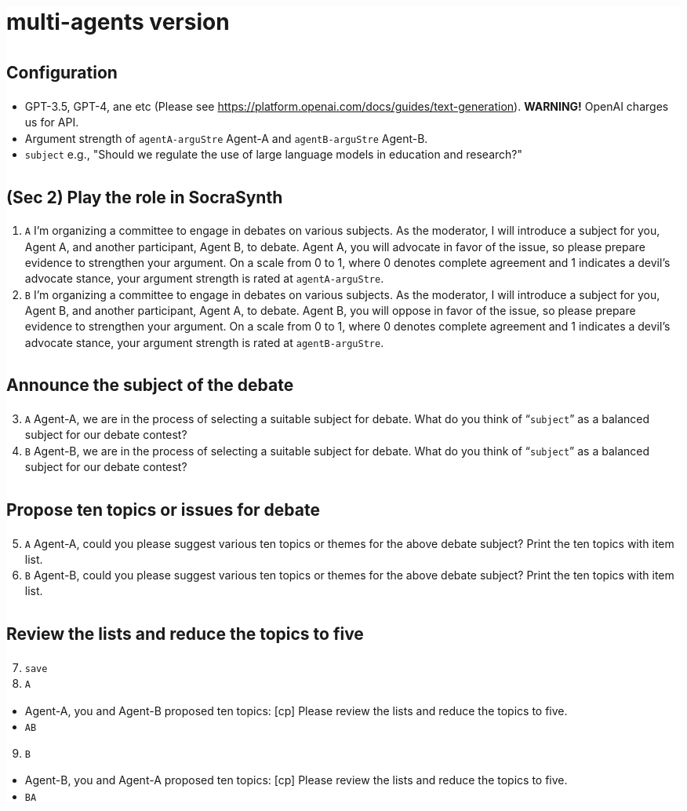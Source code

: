 # multi-agents version

## Configuration

- GPT-3.5, GPT-4, ane etc (Please see <https://platform.openai.com/docs/guides/text-generation>). **WARNING!** OpenAI charges us for API.
- Argument strength of `agentA-arguStre` Agent-A and `agentB-arguStre` Agent-B.
- `subject` e.g., "Should we regulate the use of large language models in education and research?"

## (Sec 2) Play the role in SocraSynth
1. `A`
I’m organizing a committee to engage in debates on various subjects. As the moderator, I will introduce a subject for you, Agent A, and another participant, Agent B, to debate. Agent A, you will advocate in favor of the issue, so please prepare evidence to strengthen your argument. On a scale from 0 to 1, where 0 denotes complete agreement and 1 indicates a devil’s advocate stance, your argument strength is rated at `agentA-arguStre`.
2. `B`
I’m organizing a committee to engage in debates on various subjects. As the moderator, I will introduce a subject for you, Agent B, and another participant, Agent A, to debate. Agent B, you will oppose in favor of the issue, so please prepare evidence to strengthen your argument. On a scale from 0 to 1, where 0 denotes complete agreement and 1 indicates a devil’s advocate stance, your argument strength is rated at `agentB-arguStre`.

## Announce the subject of the debate
3. `A`
Agent-A, we are in the process of selecting a suitable subject for debate. What do you think of “`subject`” as a balanced subject for our debate contest?
4. `B`
Agent-B, we are in the process of selecting a suitable subject for debate. What do you think of “`subject`” as a balanced subject for our debate contest?

## Propose ten topics or issues for debate
5. `A`
Agent-A, could you please suggest various ten topics or themes for the above debate subject? Print the ten topics with item list.
6. `B`
Agent-B, could you please suggest various ten topics or themes for the above debate subject? Print the ten topics with item list.

## Review the lists and reduce the topics to five
7. `save`
8. `A`
  - Agent-A, you and Agent-B proposed ten topics: [cp] Please review the lists and reduce the topics to five.
  - `AB`
9. `B`
  - Agent-B, you and Agent-A proposed ten topics: [cp] Please review the lists and reduce the topics to five.
  - `BA`
